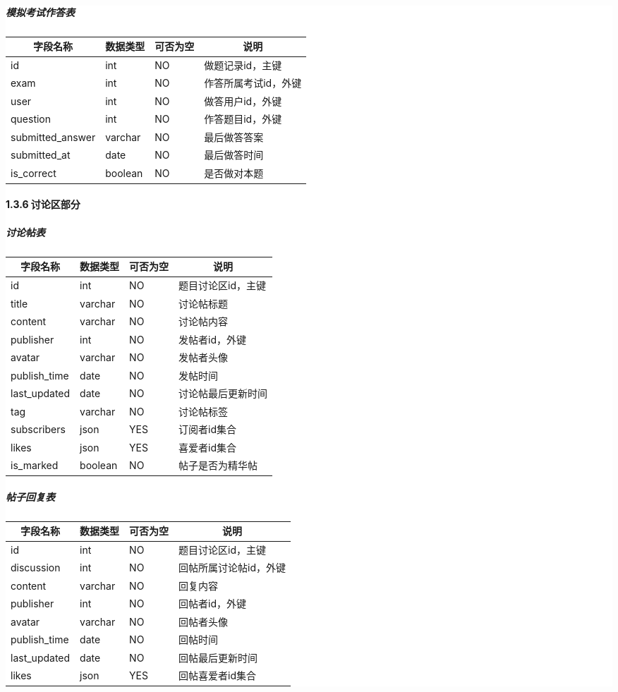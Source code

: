 ##### **模拟考试作答表**

| 字段名称         | 数据类型 | 可否为空 | 说明                 |
| ---------------- | -------- | -------- | -------------------- |
| id               | int      | NO       | 做题记录id，主键     |
| exam             | int      | NO       | 作答所属考试id，外键 |
| user             | int      | NO       | 做答用户id，外键     |
| question         | int      | NO       | 作答题目id，外键     |
| submitted_answer | varchar  | NO       | 最后做答答案         |
| submitted_at     | date     | NO       | 最后做答时间         |
| is_correct       | boolean  | NO       | 是否做对本题         |

#### 1.3.6 讨论区部分

##### **讨论帖表**

| 字段名称     | 数据类型 | 可否为空 | 说明               |
| ------------ | -------- | -------- | ------------------ |
| id           | int      | NO       | 题目讨论区id，主键 |
| title        | varchar  | NO       | 讨论帖标题         |
| content      | varchar  | NO       | 讨论帖内容         |
| publisher    | int      | NO       | 发帖者id，外键     |
| avatar       | varchar  | NO       | 发帖者头像         |
| publish_time | date     | NO       | 发帖时间           |
| last_updated | date     | NO       | 讨论帖最后更新时间 |
| tag          | varchar  | NO       | 讨论帖标签         |
| subscribers  | json     | YES      | 订阅者id集合       |
| likes        | json     | YES      | 喜爱者id集合       |
| is_marked    | boolean  | NO       | 帖子是否为精华帖   |

##### **帖子回复表**

| 字段名称     | 数据类型 | 可否为空 | 说明                   |
| ------------ | -------- | -------- | ---------------------- |
| id           | int      | NO       | 题目讨论区id，主键     |
| discussion   | int      | NO       | 回帖所属讨论帖id，外键 |
| content      | varchar  | NO       | 回复内容               |
| publisher    | int      | NO       | 回帖者id，外键         |
| avatar       | varchar  | NO       | 回帖者头像             |
| publish_time | date     | NO       | 回帖时间               |
| last_updated | date     | NO       | 回帖最后更新时间       |
| likes        | json     | YES      | 回帖喜爱者id集合       |
